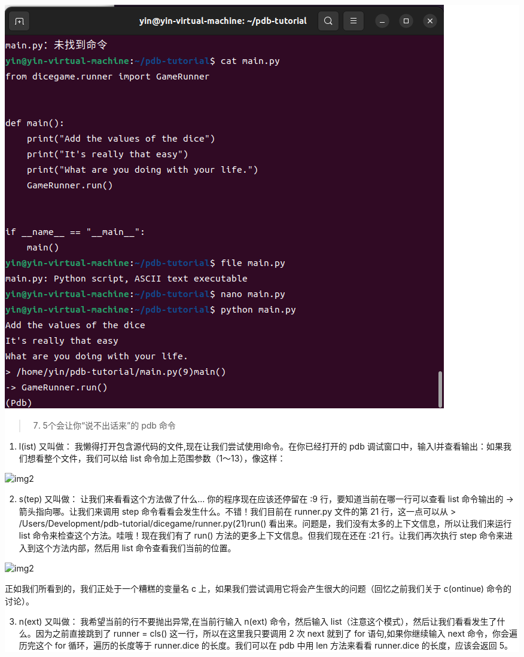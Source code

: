 ![img2](./img/img一.2.2(2打开pdb).png)

> 7. 5个会让你“说不出话来”的 pdb 命令

1. l(ist) 又叫做： 我懒得打开包含源代码的文件,现在让我们尝试使用l命令。在你已经打开的 pdb 调试窗口中，输入l并查看输出：如果我们想看整个文件，我们可以给 list 命令加上范围参数（1～13），像这样：

![img2](./img/img一.2.(3L).png)

2. s(tep) 又叫做： 让我们来看看这个方法做了什么...  你的程序现在应该还停留在 :9 行，要知道当前在哪一行可以查看 list 命令输出的 -> 箭头指向哪。让我们来调用 step 命令看看会发生什么。不错！我们目前在 runner.py 文件的第 21 行，这一点可以从 > /Users/Development/pdb-tutorial/dicegame/runner.py(21)run() 看出来。问题是，我们没有太多的上下文信息，所以让我们来运行 list 命令来检查这个方法。哇哦！现在我们有了 run() 方法的更多上下文信息。但我们现在还在 :21 行。让我们再次执行 step 命令来进入到这个方法内部，然后用 list 命令查看我们当前的位置。

![img2](./img/img一.2.2(3).png)

正如我们所看到的，我们正处于一个糟糕的变量名 c 上，如果我们尝试调用它将会产生很大的问题（回忆之前我们关于 c(ontinue) 命令的讨论）。

3. n(ext) 又叫做： 我希望当前的行不要抛出异常,在当前行输入 n(ext) 命令，然后输入 list（注意这个模式），然后让我们看看发生了什么。因为之前直接跳到了 runner = cls() 这一行，所以在这里我只要调用 2 次 next 就到了 for 语句,如果你继续输入 next 命令，你会遍历完这个 for 循环，遍历的长度等于 runner.dice 的长度。我们可以在 pdb 中用 len 方法来看看 runner.dice 的长度，应该会返回 5。
